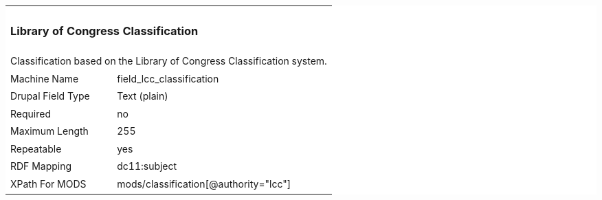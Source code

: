 <table>
  <tr>
    <td colspan="2" >
      <h3>Library of Congress Classification</h3>
    </td>
  </tr>
  <tr>
    <td colspan="2" >Classification based on the Library of Congress Classification system.
    </td>
  </tr>
  <tr>
    <td>
      Machine Name
    </td>
    <td>field_lcc_classification
    </td>
  </tr>
  <tr>
    <td>
      Drupal Field Type
    </td>
    <td>Text (plain)
    </td>
  </tr>
  <tr>
    <td>
      Required
    </td>
    <td>no
    </td>
  </tr>
  <tr>
    <td>
      Maximum Length
    </td>
    <td>255
    </td>
  </tr>
  <tr>
    <td>
      Repeatable
    </td>
    <td>yes
    </td>
  </tr>
  <tr>
    <td>
      RDF Mapping
    </td>
    <td>dc11:subject
    </td>
  </tr>
  <tr>
    <td>XPath For MODS
    </td>
    <td>mods/classification[@authority="lcc"]
    </td>
  </tr>
</table>
